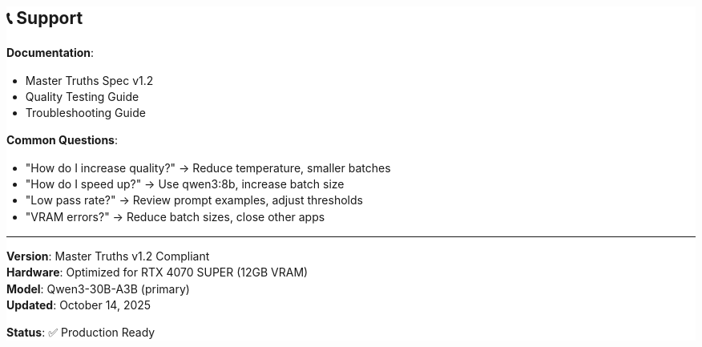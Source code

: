 ## 📞 Support

**Documentation**:
- Master Truths Spec v1.2
- Quality Testing Guide
- Troubleshooting Guide

**Common Questions**:
- "How do I increase quality?" → Reduce temperature, smaller batches
- "How do I speed up?" → Use qwen3:8b, increase batch size
- "Low pass rate?" → Review prompt examples, adjust thresholds
- "VRAM errors?" → Reduce batch sizes, close other apps

---

**Version**: Master Truths v1.2 Compliant  
**Hardware**: Optimized for RTX 4070 SUPER (12GB VRAM)  
**Model**: Qwen3-30B-A3B (primary)  
**Updated**: October 14, 2025

**Status**: ✅ Production Ready
